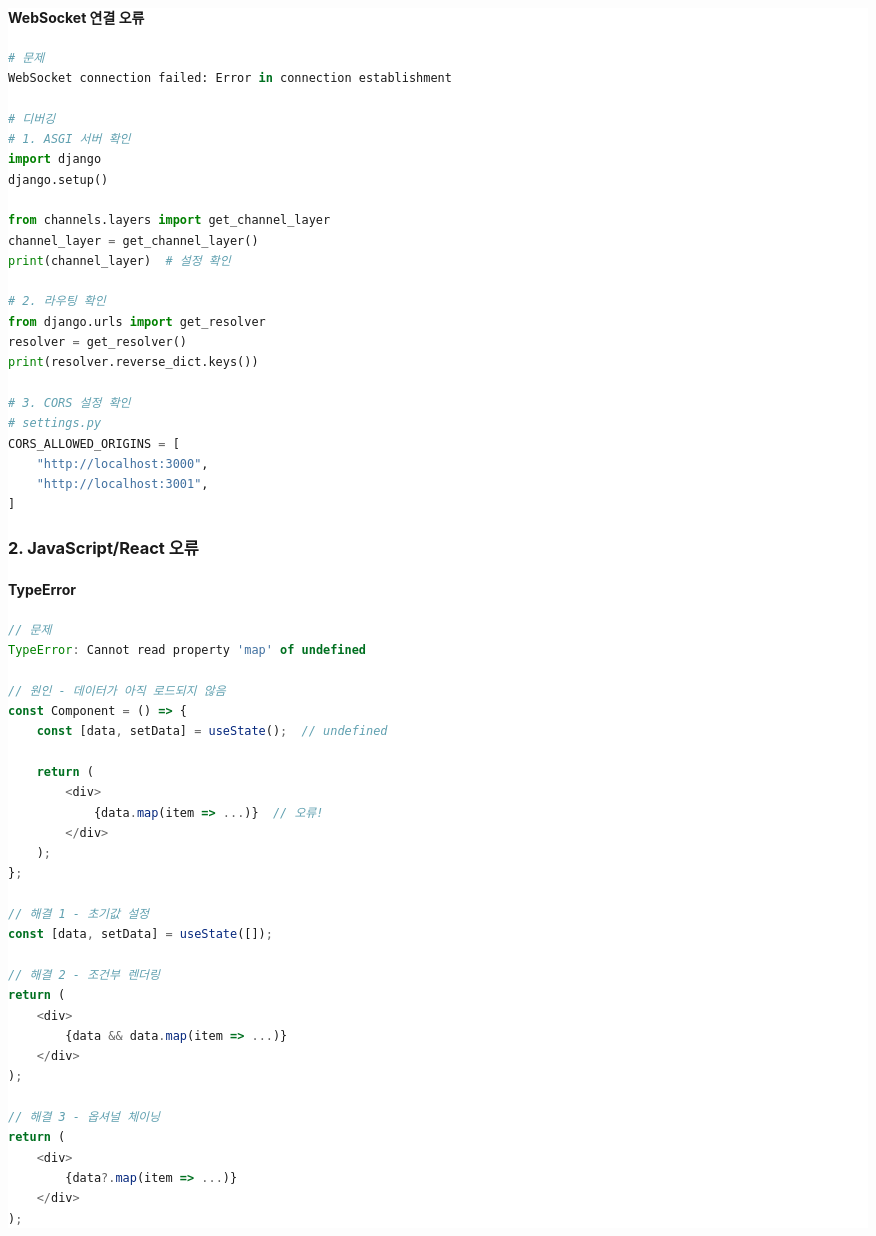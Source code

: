 #### WebSocket 연결 오류
```python
# 문제
WebSocket connection failed: Error in connection establishment

# 디버깅
# 1. ASGI 서버 확인
import django
django.setup()

from channels.layers import get_channel_layer
channel_layer = get_channel_layer()
print(channel_layer)  # 설정 확인

# 2. 라우팅 확인
from django.urls import get_resolver
resolver = get_resolver()
print(resolver.reverse_dict.keys())

# 3. CORS 설정 확인
# settings.py
CORS_ALLOWED_ORIGINS = [
    "http://localhost:3000",
    "http://localhost:3001",
]
```

### 2. JavaScript/React 오류

#### TypeError
```javascript
// 문제
TypeError: Cannot read property 'map' of undefined

// 원인 - 데이터가 아직 로드되지 않음
const Component = () => {
    const [data, setData] = useState();  // undefined
    
    return (
        <div>
            {data.map(item => ...)}  // 오류!
        </div>
    );
};

// 해결 1 - 초기값 설정
const [data, setData] = useState([]);

// 해결 2 - 조건부 렌더링
return (
    <div>
        {data && data.map(item => ...)}
    </div>
);

// 해결 3 - 옵셔널 체이닝
return (
    <div>
        {data?.map(item => ...)}
    </div>
);
```
